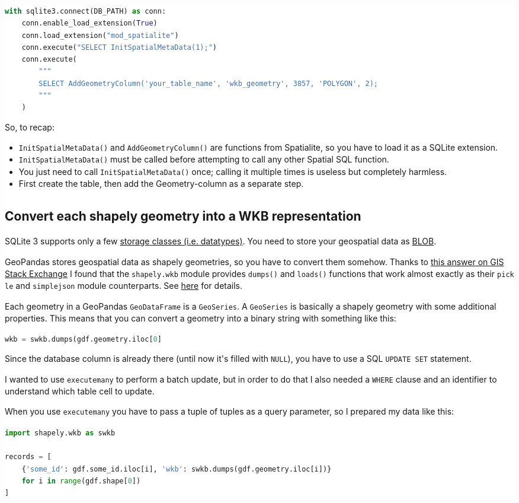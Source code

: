 ```python
with sqlite3.connect(DB_PATH) as conn:
    conn.enable_load_extension(True)
    conn.load_extension("mod_spatialite")
    conn.execute("SELECT InitSpatialMetaData(1);")
    conn.execute(
        """
        SELECT AddGeometryColumn('your_table_name', 'wkb_geometry', 3857, 'POLYGON', 2);
        """
    )
```

So, to recap:

- `InitSpatialMetaData()` and `AddGeometryColumn()` are functions from Spatialite, so you have to load it as a SQLite extension.
- `InitSpatialMetaData()` must be called before attempting to call any other Spatial SQL function.
- You just need to call `InitSpatialMetaData()` once; calling it multiple times is useless but completely harmless.
- First create the table, then add the Geometry-column as a separate step.

## Convert each shapely geometry into a WKB representation

SQLite 3 supports only a few [storage classes (i.e. datatypes)](https://www.sqlite.org/datatype3.html). You need to store your geospatial data as [BLOB](https://en.wikipedia.org/wiki/Binary_large_object).

GeoPandas stores geospatial data as shapely geometries, so you have to convert them somehow. Thanks to [this answer on GIS Stack Exchange](https://gis.stackexchange.com/a/141854/119309) I found that the `shapely.wkb` module provides `dumps()` and `loads()` functions that work almost exactly as their `pickle` and `simplejson` module counterparts. See [here](https://shapely.readthedocs.io/en/stable/manual.html#well-known-formats) for details.

Each geometry in a GeoPandas `GeoDataFrame` is a `GeoSeries`. A `GeoSeries` is basically a shapely geometry with some additional properties. This means that you can convert a geometry into a binary string with something like this:

```python
wkb = swkb.dumps(gdf.geometry.iloc[0]
```

Since the database column is already there (until now it's filled with `NULL`), you have to use a SQL `UPDATE SET` statement.

I wanted to use `executemany` to perform a batch update, but in order to do that I also needed a `WHERE` clause and an identifier to understand which table cell to update.

When you use `executemany` you have to pass a tuple of tuples as a query parameter, so I prepared my data like this:

```python
import shapely.wkb as swkb

records = [
    {'some_id': gdf.some_id.iloc[i], 'wkb': swkb.dumps(gdf.geometry.iloc[i])}
    for i in range(gdf.shape[0])
]
```
